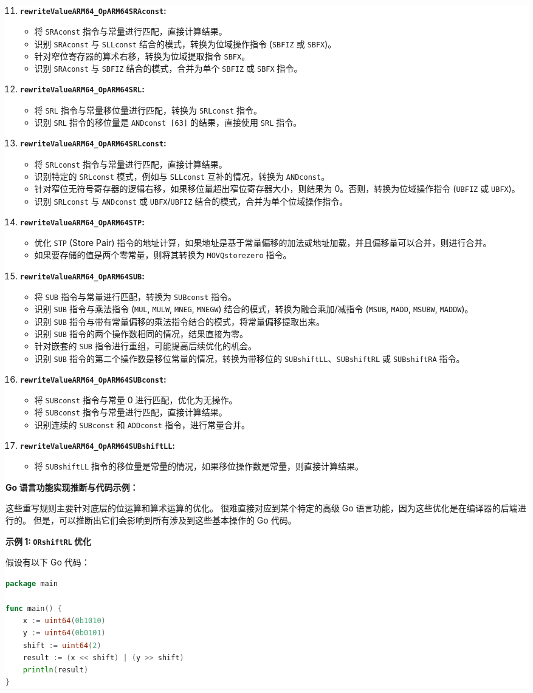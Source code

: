 11. **`rewriteValueARM64_OpARM64SRAconst`:**
    - 将 `SRAconst` 指令与常量进行匹配，直接计算结果。
    - 识别 `SRAconst` 与 `SLLconst` 结合的模式，转换为位域操作指令 (`SBFIZ` 或 `SBFX`)。
    - 针对窄位寄存器的算术右移，转换为位域提取指令 `SBFX`。
    - 识别 `SRAconst` 与 `SBFIZ` 结合的模式，合并为单个 `SBFIZ` 或 `SBFX` 指令。

12. **`rewriteValueARM64_OpARM64SRL`:**
    - 将 `SRL` 指令与常量移位量进行匹配，转换为 `SRLconst` 指令。
    - 识别 `SRL` 指令的移位量是 `ANDconst [63]` 的结果，直接使用 `SRL` 指令。

13. **`rewriteValueARM64_OpARM64SRLconst`:**
    - 将 `SRLconst` 指令与常量进行匹配，直接计算结果。
    - 识别特定的 `SRLconst` 模式，例如与 `SLLconst` 互补的情况，转换为 `ANDconst`。
    - 针对窄位无符号寄存器的逻辑右移，如果移位量超出窄位寄存器大小，则结果为 0。否则，转换为位域操作指令 (`UBFIZ` 或 `UBFX`)。
    - 识别 `SRLconst` 与 `ANDconst` 或 `UBFX`/`UBFIZ` 结合的模式，合并为单个位域操作指令。

14. **`rewriteValueARM64_OpARM64STP`:**
    - 优化 `STP` (Store Pair) 指令的地址计算，如果地址是基于常量偏移的加法或地址加载，并且偏移量可以合并，则进行合并。
    - 如果要存储的值是两个零常量，则将其转换为 `MOVQstorezero` 指令。

15. **`rewriteValueARM64_OpARM64SUB`:**
    - 将 `SUB` 指令与常量进行匹配，转换为 `SUBconst` 指令。
    - 识别 `SUB` 指令与乘法指令 (`MUL`, `MULW`, `MNEG`, `MNEGW`) 结合的模式，转换为融合乘加/减指令 (`MSUB`, `MADD`, `MSUBW`, `MADDW`)。
    - 识别 `SUB` 指令与带有常量偏移的乘法指令结合的模式，将常量偏移提取出来。
    - 识别 `SUB` 指令的两个操作数相同的情况，结果直接为零。
    - 针对嵌套的 `SUB` 指令进行重组，可能提高后续优化的机会。
    - 识别 `SUB` 指令的第二个操作数是移位常量的情况，转换为带移位的 `SUBshiftLL`、`SUBshiftRL` 或 `SUBshiftRA` 指令。

16. **`rewriteValueARM64_OpARM64SUBconst`:**
    - 将 `SUBconst` 指令与常量 0 进行匹配，优化为无操作。
    - 将 `SUBconst` 指令与常量进行匹配，直接计算结果。
    - 识别连续的 `SUBconst` 和 `ADDconst` 指令，进行常量合并。

17. **`rewriteValueARM64_OpARM64SUBshiftLL`:**
    - 将 `SUBshiftLL` 指令的移位量是常量的情况，如果移位操作数是常量，则直接计算结果。

**Go 语言功能实现推断与代码示例：**

这些重写规则主要针对底层的位运算和算术运算的优化。 很难直接对应到某个特定的高级 Go 语言功能，因为这些优化是在编译器的后端进行的。 但是，可以推断出它们会影响到所有涉及到这些基本操作的 Go 代码。

**示例 1: `ORshiftRL` 优化**

假设有以下 Go 代码：

```go
package main

func main() {
	x := uint64(0b1010)
	y := uint64(0b0101)
	shift := uint64(2)
	result := (x << shift) | (y >> shift)
	println(result)
}
```
